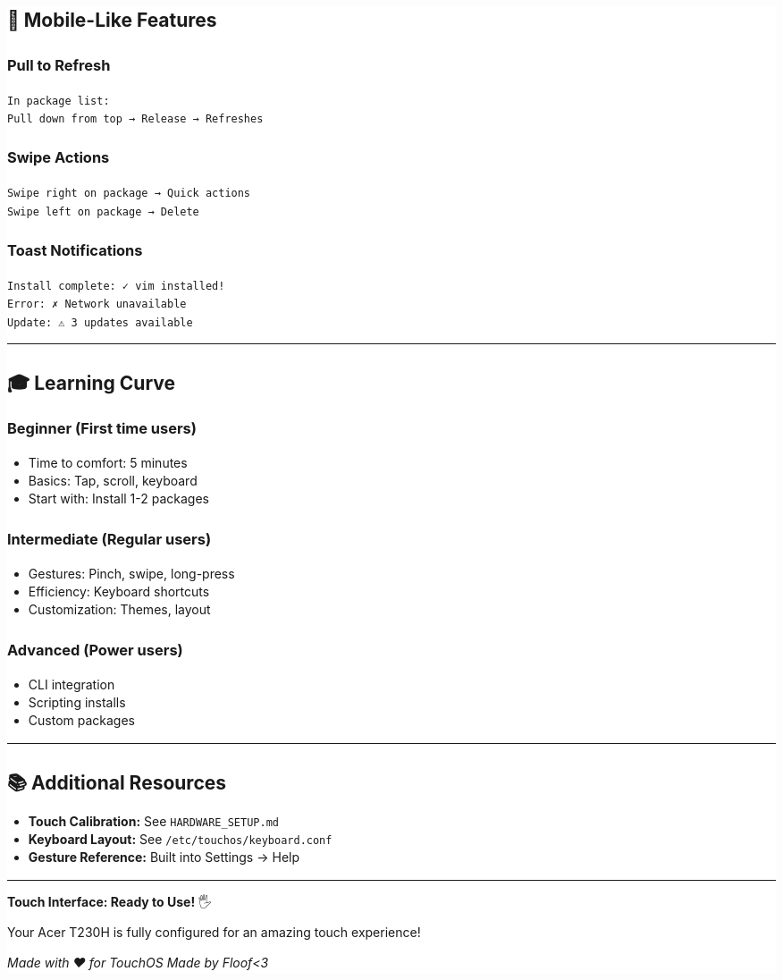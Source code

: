 
## 📱 Mobile-Like Features

### **Pull to Refresh**

```
In package list:
Pull down from top → Release → Refreshes
```

### **Swipe Actions**

```
Swipe right on package → Quick actions
Swipe left on package → Delete
```

### **Toast Notifications**

```
Install complete: ✓ vim installed!
Error: ✗ Network unavailable
Update: ⚠ 3 updates available
```

---

## 🎓 Learning Curve

### **Beginner** (First time users)
- Time to comfort: 5 minutes
- Basics: Tap, scroll, keyboard
- Start with: Install 1-2 packages

### **Intermediate** (Regular users)
- Gestures: Pinch, swipe, long-press
- Efficiency: Keyboard shortcuts
- Customization: Themes, layout

### **Advanced** (Power users)
- CLI integration
- Scripting installs
- Custom packages

---

## 📚 Additional Resources

- **Touch Calibration:** See `HARDWARE_SETUP.md`
- **Keyboard Layout:** See `/etc/touchos/keyboard.conf`
- **Gesture Reference:** Built into Settings → Help

---

**Touch Interface: Ready to Use!** 🖐️

Your Acer T230H is fully configured for an amazing touch experience!

*Made with ❤️ for TouchOS*
*Made by Floof<3*

